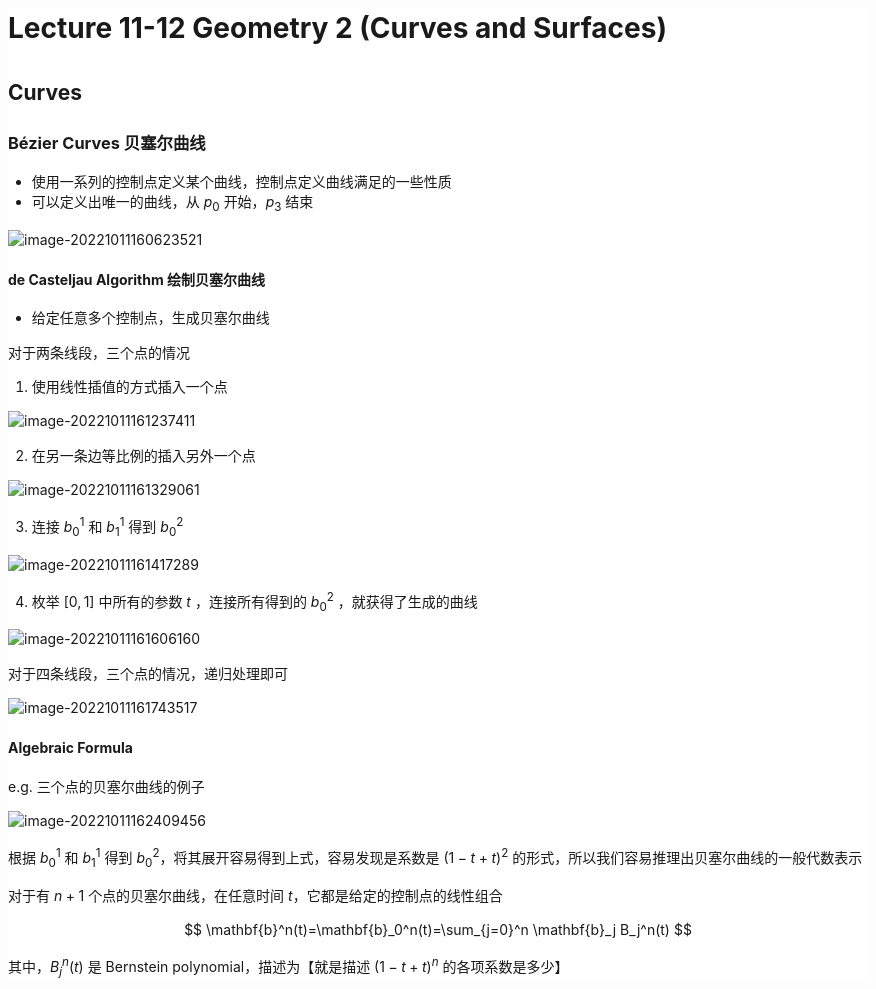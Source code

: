 # Lecture 11-12 Geometry 2 (Curves and Surfaces)

## Curves

### Bézier Curves 贝塞尔曲线

- 使用一系列的控制点定义某个曲线，控制点定义曲线满足的一些性质
- 可以定义出唯一的曲线，从 $p_0$ 开始，$p_3$ 结束

![image-20221011160623521](https://cdn.jsdelivr.net/gh/QiuHong-1202/FigureBed/2022/202210111606570.png)

#### de Casteljau Algorithm 绘制贝塞尔曲线

- 给定任意多个控制点，生成贝塞尔曲线

对于两条线段，三个点的情况

1. 使用线性插值的方式插入一个点

![image-20221011161237411](https://cdn.jsdelivr.net/gh/QiuHong-1202/FigureBed/2022/202210111612430.png)

2. 在另一条边等比例的插入另外一个点

![image-20221011161329061](https://cdn.jsdelivr.net/gh/QiuHong-1202/FigureBed/2022/202210111613082.png)

3. 连接 $b_0^1$ 和 $b_1^1$ 得到 $b_0^2$

![image-20221011161417289](https://cdn.jsdelivr.net/gh/QiuHong-1202/FigureBed/2022/202210111614307.png)

4. 枚举 $[0,1]$ 中所有的参数 $t$ ，连接所有得到的 $b_0^2$ ，就获得了生成的曲线

![image-20221011161606160](https://cdn.jsdelivr.net/gh/QiuHong-1202/FigureBed/2022/202210111616179.png)

对于四条线段，三个点的情况，递归处理即可

![image-20221011161743517](https://cdn.jsdelivr.net/gh/QiuHong-1202/FigureBed/2022/202210111617542.png)

#### Algebraic Formula

e.g. 三个点的贝塞尔曲线的例子

![image-20221011162409456](https://cdn.jsdelivr.net/gh/QiuHong-1202/FigureBed/2022/202210111624478.png)

根据 $b_0^1$ 和 $b_1^1$ 得到 $b_0^2$，将其展开容易得到上式，容易发现是系数是 $(1-t +t)^2$ 的形式，所以我们容易推理出贝塞尔曲线的一般代数表示

对于有 $n+1$ 个点的贝塞尔曲线，在任意时间 $t$，它都是给定的控制点的线性组合


$$
\mathbf{b}^n(t)=\mathbf{b}_0^n(t)=\sum_{j=0}^n \mathbf{b}_j B_j^n(t)
$$


其中，$B_j^n(t)$ 是 Bernstein polynomial，描述为【就是描述 $(1-t +t)^n$ 的各项系数是多少】
